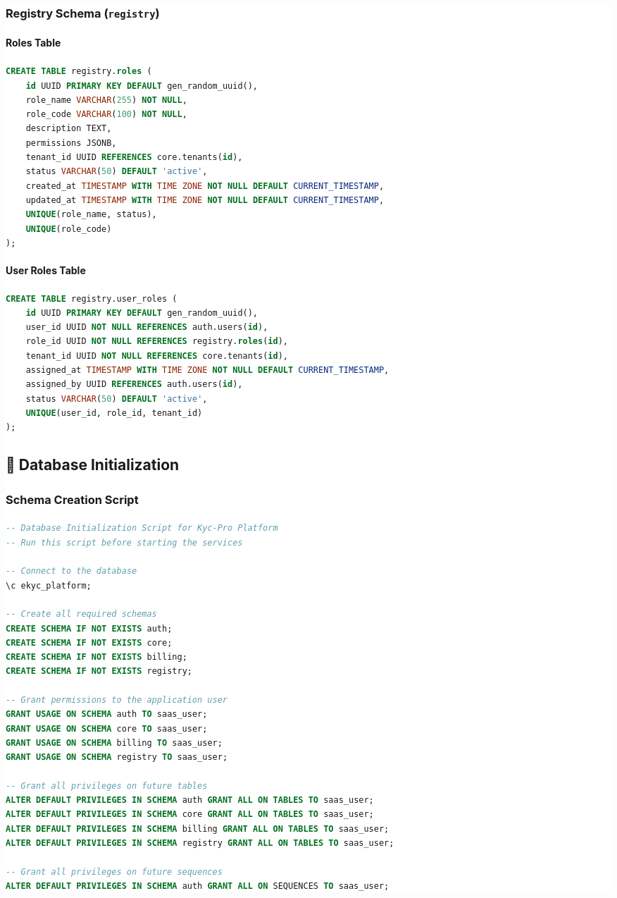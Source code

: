 ### Registry Schema (`registry`)

#### Roles Table
```sql
CREATE TABLE registry.roles (
    id UUID PRIMARY KEY DEFAULT gen_random_uuid(),
    role_name VARCHAR(255) NOT NULL,
    role_code VARCHAR(100) NOT NULL,
    description TEXT,
    permissions JSONB,
    tenant_id UUID REFERENCES core.tenants(id),
    status VARCHAR(50) DEFAULT 'active',
    created_at TIMESTAMP WITH TIME ZONE NOT NULL DEFAULT CURRENT_TIMESTAMP,
    updated_at TIMESTAMP WITH TIME ZONE NOT NULL DEFAULT CURRENT_TIMESTAMP,
    UNIQUE(role_name, status),
    UNIQUE(role_code)
);
```

#### User Roles Table
```sql
CREATE TABLE registry.user_roles (
    id UUID PRIMARY KEY DEFAULT gen_random_uuid(),
    user_id UUID NOT NULL REFERENCES auth.users(id),
    role_id UUID NOT NULL REFERENCES registry.roles(id),
    tenant_id UUID NOT NULL REFERENCES core.tenants(id),
    assigned_at TIMESTAMP WITH TIME ZONE NOT NULL DEFAULT CURRENT_TIMESTAMP,
    assigned_by UUID REFERENCES auth.users(id),
    status VARCHAR(50) DEFAULT 'active',
    UNIQUE(user_id, role_id, tenant_id)
);
```

## 🔧 Database Initialization

### Schema Creation Script
```sql
-- Database Initialization Script for Kyc-Pro Platform
-- Run this script before starting the services

-- Connect to the database
\c ekyc_platform;

-- Create all required schemas
CREATE SCHEMA IF NOT EXISTS auth;
CREATE SCHEMA IF NOT EXISTS core;
CREATE SCHEMA IF NOT EXISTS billing;
CREATE SCHEMA IF NOT EXISTS registry;

-- Grant permissions to the application user
GRANT USAGE ON SCHEMA auth TO saas_user;
GRANT USAGE ON SCHEMA core TO saas_user;
GRANT USAGE ON SCHEMA billing TO saas_user;
GRANT USAGE ON SCHEMA registry TO saas_user;

-- Grant all privileges on future tables
ALTER DEFAULT PRIVILEGES IN SCHEMA auth GRANT ALL ON TABLES TO saas_user;
ALTER DEFAULT PRIVILEGES IN SCHEMA core GRANT ALL ON TABLES TO saas_user;
ALTER DEFAULT PRIVILEGES IN SCHEMA billing GRANT ALL ON TABLES TO saas_user;
ALTER DEFAULT PRIVILEGES IN SCHEMA registry GRANT ALL ON TABLES TO saas_user;

-- Grant all privileges on future sequences
ALTER DEFAULT PRIVILEGES IN SCHEMA auth GRANT ALL ON SEQUENCES TO saas_user;
```
